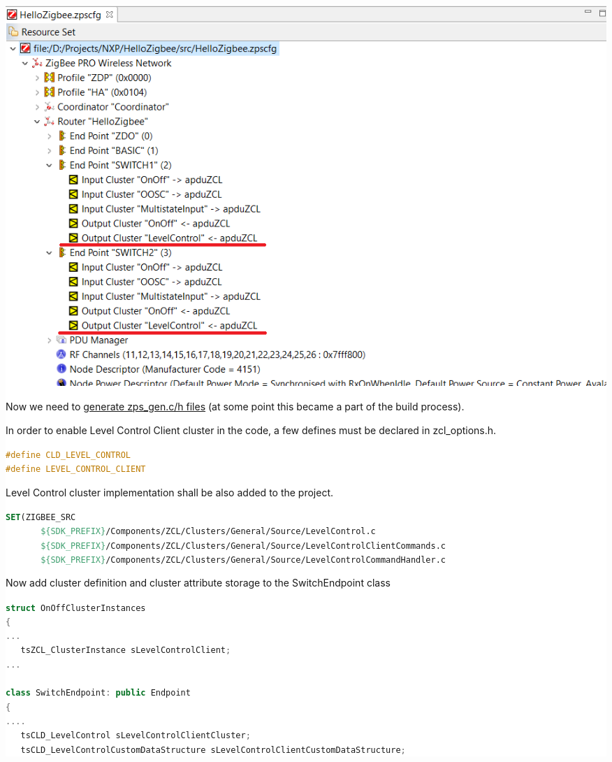 ![](images/Zigbee3ConfigEditor6.png)

Now we need to [generate zps_gen.c/h files](part5_zigbee_init.md) (at some point this became a part of the build process).

In order to enable Level Control Client cluster in the code, a few defines must be declared in zcl_options.h.

```cpp
#define CLD_LEVEL_CONTROL
#define LEVEL_CONTROL_CLIENT
```

Level Control cluster implementation shall be also added to the project.

```cmake
SET(ZIGBEE_SRC
       ${SDK_PREFIX}/Components/ZCL/Clusters/General/Source/LevelControl.c
       ${SDK_PREFIX}/Components/ZCL/Clusters/General/Source/LevelControlClientCommands.c
       ${SDK_PREFIX}/Components/ZCL/Clusters/General/Source/LevelControlCommandHandler.c
```

Now add cluster definition and cluster attribute storage to the SwitchEndpoint class

```cpp
struct OnOffClusterInstances
{
...
   tsZCL_ClusterInstance sLevelControlClient;
...

class SwitchEndpoint: public Endpoint
{   
....
   tsCLD_LevelControl sLevelControlClientCluster;
   tsCLD_LevelControlCustomDataStructure sLevelControlClientCustomDataStructure;
```
